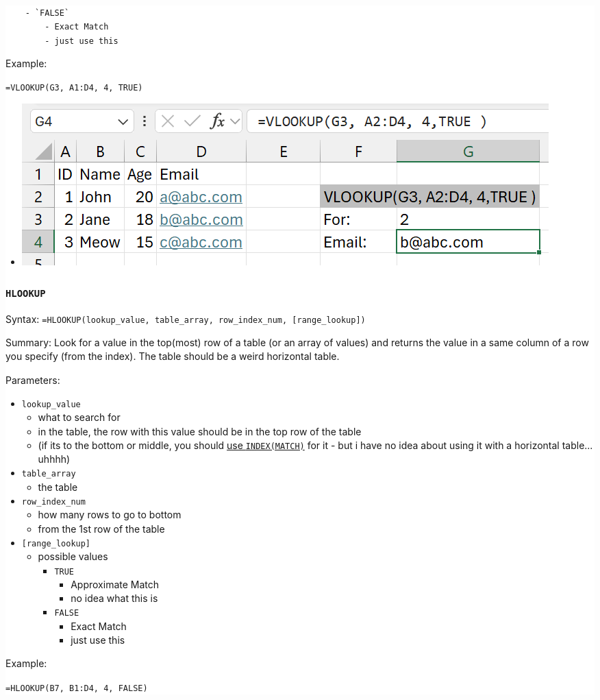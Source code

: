         - `FALSE`
            - Exact Match
            - just use this

Example:

`=VLOOKUP(G3, A1:D4, 4, TRUE)`

- ![alt text](image-32.png)

### `HLOOKUP`

Syntax: `=HLOOKUP(lookup_value, table_array, row_index_num, [range_lookup])`

Summary: Look for a value in the top(most) row of a table (or an array of values) and returns the value in a same column of a row you specify (from the index). The table should be a weird horizontal table.


Parameters:

- `lookup_value`
    - what to search for
    - in the table, the row with this value should be in the top row of the table
    - (if its to the bottom or middle, you should [use `INDEX(MATCH)`](#indexmatch-combined-usage) for it - but i have no idea about using it with a horizontal table... uhhhh)
- `table_array`
    - the table
- `row_index_num`
    - how many rows to go to bottom
    - from the 1st row of the table
- `[range_lookup]`
    - possible values
        - `TRUE`
            - Approximate Match
            - no idea what this is
        - `FALSE`
            - Exact Match
            - just use this

Example:

`=HLOOKUP(B7, B1:D4, 4, FALSE)`
